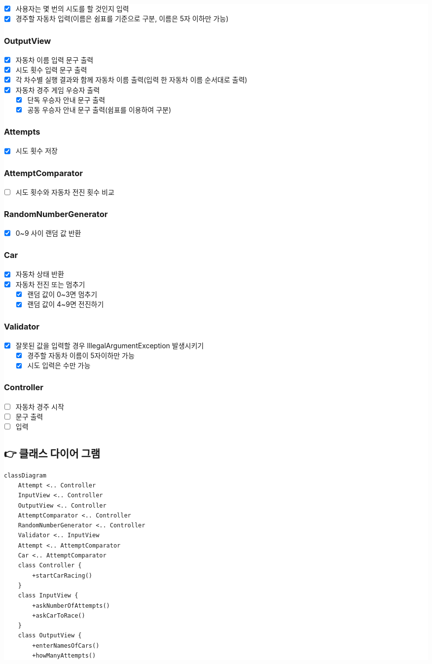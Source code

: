 - [x] 사용자는 몇 번의 시도를 할 것인지 입력
- [x] 경주할 자동차 입력(이름은 쉼표를 기준으로 구분, 이름은 5자 이하만 가능)

### OutputView

- [x] 자동차 이름 입력 문구 출력
- [x] 시도 횟수 입력 문구 출력
- [x] 각 차수별 실행 결과와 함께 자동차 이름 출력(입력 한 자동차 이름 순서대로 출력)
- [x] 자동차 경주 게임 우승자 출력
  - [x] 단독 우승자 안내 문구 출력
  - [x] 공동 우승자 안내 문구 출력(쉼표를 이용하여 구분)

### Attempts

- [x] 시도 횟수 저장

### AttemptComparator

- [ ] 시도 횟수와 자동차 전진 횟수 비교

### RandomNumberGenerator

- [x] 0~9 사이 랜덤 값 반환

### Car

- [x] 자동차 상태 반환
- [x] 자동차 전진 또는 멈추기
  - [x] 랜덤 값이 0~3면 멈추기
  - [x] 랜덤 값이 4~9면 전진하기

### Validator

- [x] 잘못된 값을 입력할 경우 IllegalArgumentException 발생시키기
  - [x] 경주할 자동차 이름이 5자이하만 가능
  - [x] 시도 입력은 수만 가능

### Controller

- [ ] 자동차 경주 시작
- [ ] 문구 출력
- [ ] 입력

## 👉 클래스 다이어 그램

```mermaid
classDiagram
    Attempt <.. Controller
    InputView <.. Controller
    OutputView <.. Controller
    AttemptComparator <.. Controller
    RandomNumberGenerator <.. Controller
    Validator <.. InputView
    Attempt <.. AttemptComparator
    Car <.. AttemptComparator
    class Controller {
        +startCarRacing()
    }
    class InputView {
        +askNumberOfAttempts()
        +askCarToRace()
    }
    class OutputView {
        +enterNamesOfCars()
        +howManyAttempts()
```